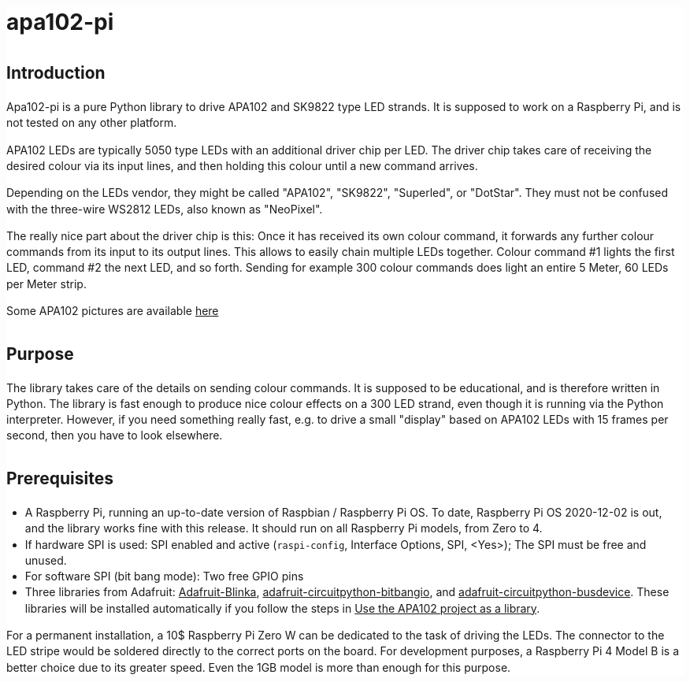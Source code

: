 # apa102-pi

## Introduction
Apa102-pi is a pure Python library to drive APA102 and SK9822 type LED strands. It is supposed to work on a Raspberry
Pi, and is not tested on any other platform.

APA102 LEDs are typically 5050 type LEDs with an additional driver chip per LED.
The driver chip takes care of receiving the desired colour via its input lines, and then holding
this colour until a new command arrives.

Depending on the LEDs vendor, they might be called "APA102", "SK9822", "Superled", or "DotStar".
They must not be confused with the three-wire WS2812 LEDs, also known as "NeoPixel".

The really nice part about the driver chip is this: Once it has received its own colour command,
it forwards any further colour commands from its input to its output lines.
This allows to easily chain multiple LEDs together. Colour command #1 lights the first LED,
command #2 the next LED, and so forth. Sending for example 300 colour commands does light
an entire 5 Meter, 60 LEDs per Meter strip.

Some APA102 pictures are available [here](https://tinue.github.io/apa102-pi/)

## Purpose
The library takes care of the details on sending colour commands.
It is supposed to be educational, and is therefore written in Python.
The library is fast enough to produce nice colour effects on a 300 LED strand, even though it is running
via the Python interpreter. However, if you need something really fast, e.g. to drive a
small "display" based on APA102 LEDs with 15 frames per second, then you have to look elsewhere.

## Prerequisites
* A Raspberry Pi, running an up-to-date version of Raspbian / Raspberry Pi OS. To date, Raspberry Pi OS 2020-12-02
is out, and the library works fine with this release. It should run on all Raspberry Pi models, from Zero
to 4.
* If hardware SPI is used: SPI enabled and active (`raspi-config`, Interface Options, SPI, \<Yes\>);
The SPI must be free and unused.
* For software SPI (bit bang mode): Two free GPIO pins
* Three libraries from Adafruit: [Adafruit-Blinka](https://github.com/adafruit/Adafruit_Blinka), 
[adafruit-circuitpython-bitbangio](https://github.com/adafruit/Adafruit_CircuitPython_BitbangIO),
and [adafruit-circuitpython-busdevice](https://github.com/adafruit/Adafruit_CircuitPython_BusDevice).
These libraries will be installed automatically if you follow the steps in
[Use the APA102 project as a library](#use-the-apa102-project-as-a-library).

For a permanent installation, a 10$ Raspberry Pi Zero W can be dedicated to the task of driving the LEDs.
The connector to the LED stripe would be soldered directly to the correct ports on the board.
For development purposes, a Raspberry Pi 4 Model B is a better choice due to its greater speed.
Even the 1GB model is more than enough for this purpose.
